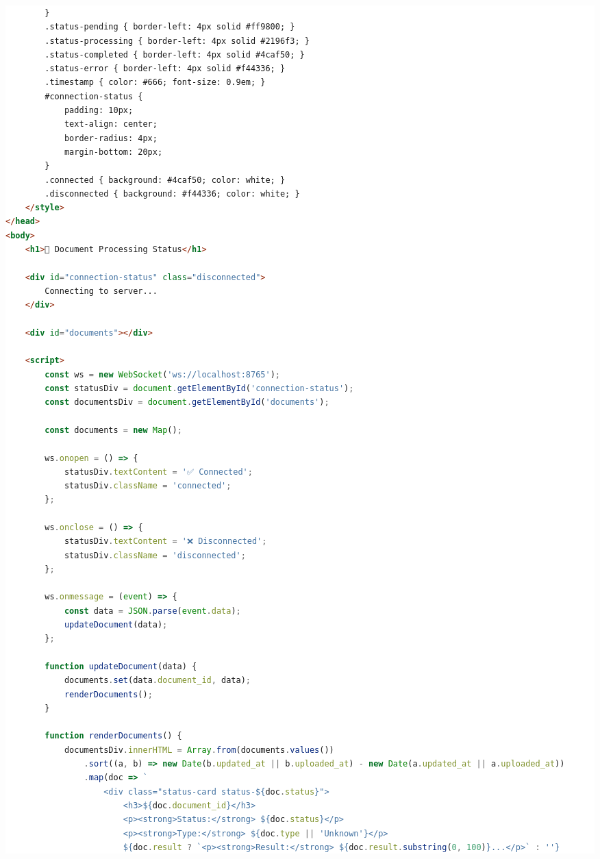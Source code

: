```html
        }
        .status-pending { border-left: 4px solid #ff9800; }
        .status-processing { border-left: 4px solid #2196f3; }
        .status-completed { border-left: 4px solid #4caf50; }
        .status-error { border-left: 4px solid #f44336; }
        .timestamp { color: #666; font-size: 0.9em; }
        #connection-status {
            padding: 10px;
            text-align: center;
            border-radius: 4px;
            margin-bottom: 20px;
        }
        .connected { background: #4caf50; color: white; }
        .disconnected { background: #f44336; color: white; }
    </style>
</head>
<body>
    <h1>📄 Document Processing Status</h1>
    
    <div id="connection-status" class="disconnected">
        Connecting to server...
    </div>
    
    <div id="documents"></div>

    <script>
        const ws = new WebSocket('ws://localhost:8765');
        const statusDiv = document.getElementById('connection-status');
        const documentsDiv = document.getElementById('documents');
        
        const documents = new Map();
        
        ws.onopen = () => {
            statusDiv.textContent = '✅ Connected';
            statusDiv.className = 'connected';
        };
        
        ws.onclose = () => {
            statusDiv.textContent = '❌ Disconnected';
            statusDiv.className = 'disconnected';
        };
        
        ws.onmessage = (event) => {
            const data = JSON.parse(event.data);
            updateDocument(data);
        };
        
        function updateDocument(data) {
            documents.set(data.document_id, data);
            renderDocuments();
        }
        
        function renderDocuments() {
            documentsDiv.innerHTML = Array.from(documents.values())
                .sort((a, b) => new Date(b.updated_at || b.uploaded_at) - new Date(a.updated_at || a.uploaded_at))
                .map(doc => `
                    <div class="status-card status-${doc.status}">
                        <h3>${doc.document_id}</h3>
                        <p><strong>Status:</strong> ${doc.status}</p>
                        <p><strong>Type:</strong> ${doc.type || 'Unknown'}</p>
                        ${doc.result ? `<p><strong>Result:</strong> ${doc.result.substring(0, 100)}...</p>` : ''}
```